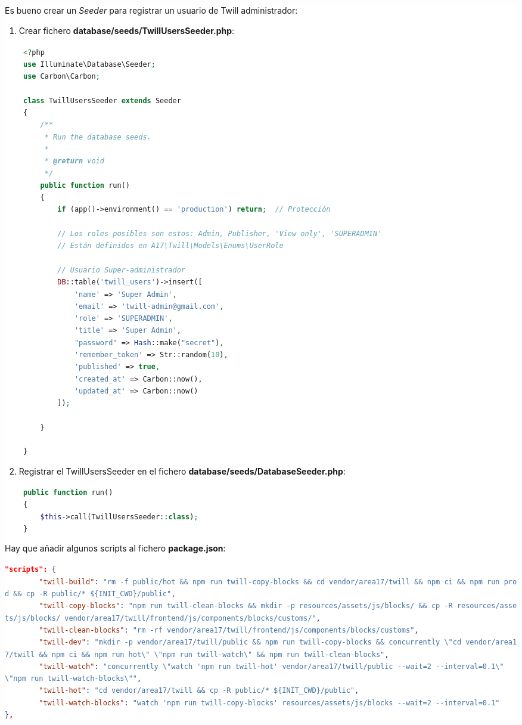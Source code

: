 Es bueno crear un _Seeder_ para registrar un usuario de Twill administrador:

1. Crear fichero **database/seeds/TwillUsersSeeder.php**:
   ```php
    <?php
    use Illuminate\Database\Seeder;
    use Carbon\Carbon;
    
    class TwillUsersSeeder extends Seeder
    {
        /**
         * Run the database seeds.
         *
         * @return void
         */
        public function run()
        {
            if (app()->environment() == 'production') return;  // Protección
            
            // Los roles posibles son estos: Admin, Publisher, 'View only', 'SUPERADMIN'
            // Están definidos en A17\Twill\Models\Enums\UserRole
            
            // Usuario Super-administrador
            DB::table('twill_users')->insert([
                'name' => 'Super Admin',
                'email' => 'twill-admin@gmail.com',
                'role' => 'SUPERADMIN',
                'title' => 'Super Admin',
                "password" => Hash::make("secret"),
                'remember_token' => Str::random(10),
                'published' => true,
                'created_at' => Carbon::now(),
                'updated_at' => Carbon::now()
            ]);
    
        }
    
    }    
   ```
2. Registrar el TwillUsersSeeder en el fichero **database/seeds/DatabaseSeeder.php**:
   ```php
    public function run()
    {
        $this->call(TwillUsersSeeder::class);
    }
   ```

Hay que añadir algunos scripts al fichero **package.json**:

```json
"scripts": {
        "twill-build": "rm -f public/hot && npm run twill-copy-blocks && cd vendor/area17/twill && npm ci && npm run prod && cp -R public/* ${INIT_CWD}/public",
        "twill-copy-blocks": "npm run twill-clean-blocks && mkdir -p resources/assets/js/blocks/ && cp -R resources/assets/js/blocks/ vendor/area17/twill/frontend/js/components/blocks/customs/",
        "twill-clean-blocks": "rm -rf vendor/area17/twill/frontend/js/components/blocks/customs",
        "twill-dev": "mkdir -p vendor/area17/twill/public && npm run twill-copy-blocks && concurrently \"cd vendor/area17/twill && npm ci && npm run hot\" \"npm run twill-watch\" && npm run twill-clean-blocks",
        "twill-watch": "concurrently \"watch 'npm run twill-hot' vendor/area17/twill/public --wait=2 --interval=0.1\" \"npm run twill-watch-blocks\"",
        "twill-hot": "cd vendor/area17/twill && cp -R public/* ${INIT_CWD}/public",
        "twill-watch-blocks": "watch 'npm run twill-copy-blocks' resources/assets/js/blocks --wait=2 --interval=0.1"        
},
```

